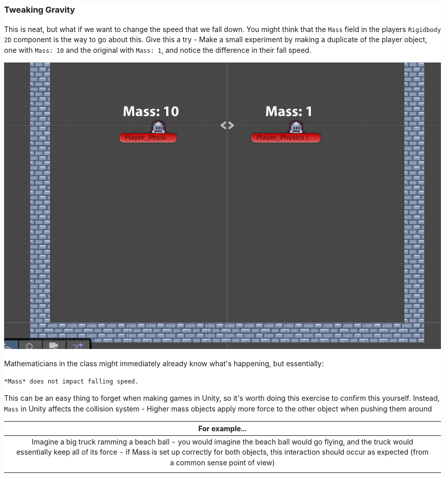 ### Tweaking Gravity

This is neat, but what if we want to change the speed that we fall down. You might think that the `Mass` field in the players `Rigidbody2D` component is the way to go about this. Give this a try - Make a small experiment by making a duplicate of the player object, one with `Mass: 10` and the original with `Mass: 1`, and notice the difference in their fall speed.

<img src="PracResources\images\03_MassExperiment.png">

Mathematicians in the class might immediately already know what's happening, but essentially:

```
*Mass* does not impact falling speed.
```

This can be an easy thing to forget when making games in Unity, so it's worth doing this exercise to confirm this yourself. Instead, `Mass` in Unity affects the collision system - Higher mass objects apply more force to the other object when pushing them around


|   |                                                                                                                                  For example...                                                                                                                                  |   |
| --- | :--------------------------------------------------------------------------------------------------------------------------------------------------------------------------------------------------------------------------------------------------------------------------------: | --- |
|   | Imagine a big truck ramming a beach ball - you would imagine the beach ball would go flying, and the truck would essentially keep all of its force - if Mass is set up correctly for both objects, this interaction should occur as expected (from a common sense point of view) |   |
|   |                                                                                                                                                                                                                                                                                 |   |

